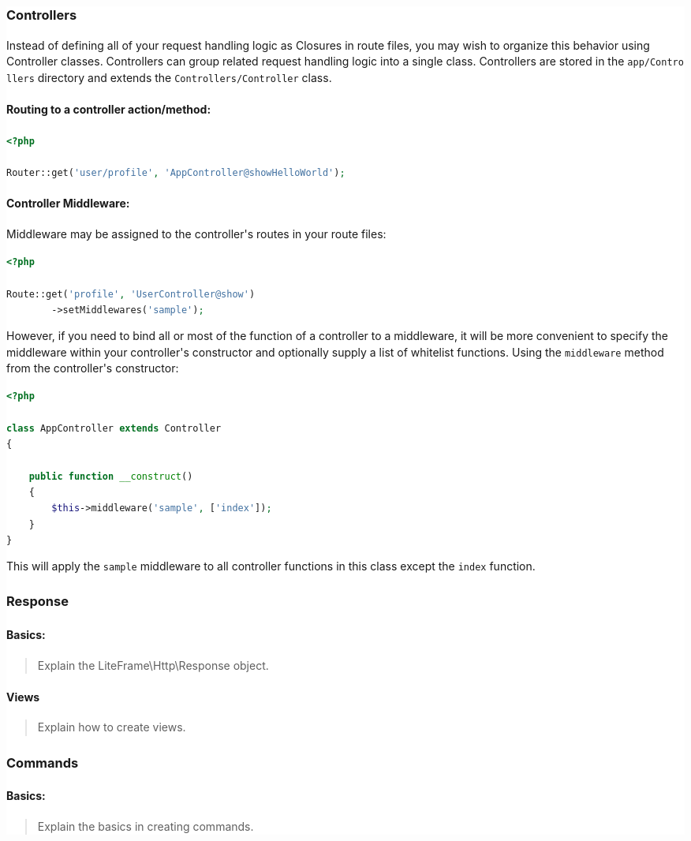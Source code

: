 ### Controllers
Instead of defining all of your request handling logic as Closures in route files, 
you may wish to organize this behavior using Controller classes. 
Controllers can group related request handling logic into a single class. 
Controllers are stored in the `app/Controllers` directory and extends 
the `Controllers/Controller` class.

#### Routing to a controller action/method:
```php
<?php

Router::get('user/profile', 'AppController@showHelloWorld');
```

#### Controller Middleware:
Middleware may be assigned to the controller's routes in your route files:
```php
<?php

Route::get('profile', 'UserController@show')
        ->setMiddlewares('sample');
```

However, if you need to bind all or most of the function of a controller to a 
middleware, it will be more convenient to specify the middleware 
within your controller's constructor and optionally supply a list of 
whitelist functions. Using the `middleware` method from the controller's constructor:
```php
<?php

class AppController extends Controller
{

    public function __construct()
    {
        $this->middleware('sample', ['index']);
    }
}
```
This will apply the `sample` middleware to all controller functions in 
this class except the `index` function.

### Response
#### Basics:
> Explain the LiteFrame\Http\Response object.

#### Views
> Explain how to create views.

### Commands
#### Basics:
>Explain the basics in creating commands.
